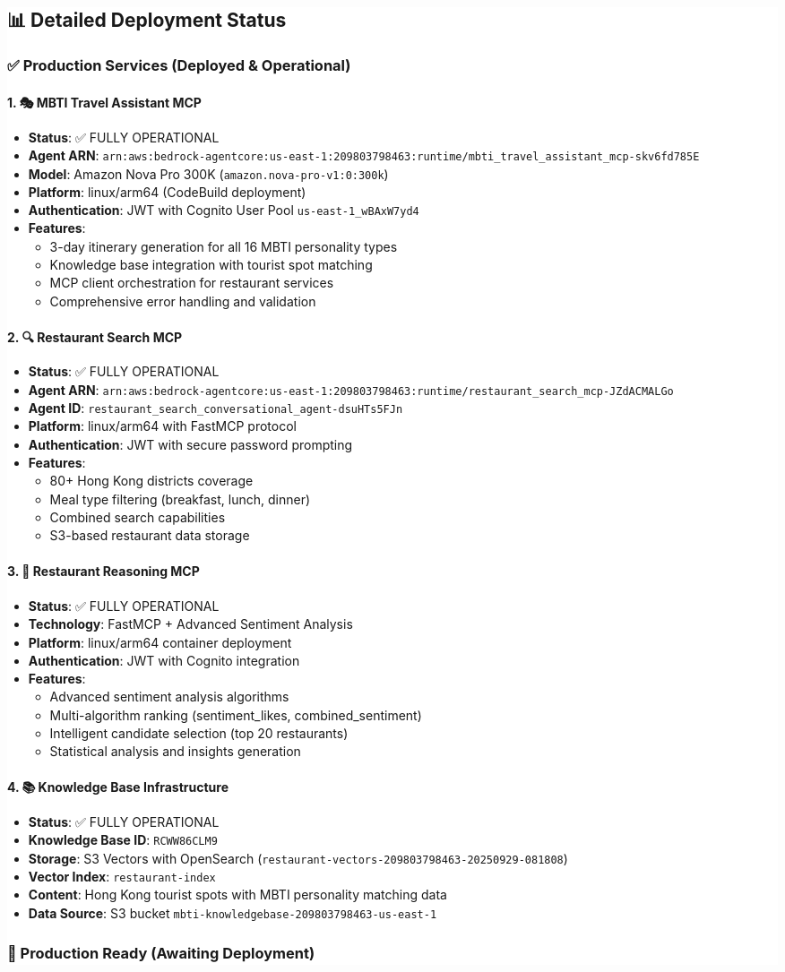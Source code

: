 
## 📊 Detailed Deployment Status

### ✅ Production Services (Deployed & Operational)

#### 1. 🎭 MBTI Travel Assistant MCP
- **Status**: ✅ FULLY OPERATIONAL
- **Agent ARN**: `arn:aws:bedrock-agentcore:us-east-1:209803798463:runtime/mbti_travel_assistant_mcp-skv6fd785E`
- **Model**: Amazon Nova Pro 300K (`amazon.nova-pro-v1:0:300k`)
- **Platform**: linux/arm64 (CodeBuild deployment)
- **Authentication**: JWT with Cognito User Pool `us-east-1_wBAxW7yd4`
- **Features**: 
  - 3-day itinerary generation for all 16 MBTI personality types
  - Knowledge base integration with tourist spot matching
  - MCP client orchestration for restaurant services
  - Comprehensive error handling and validation

#### 2. 🔍 Restaurant Search MCP
- **Status**: ✅ FULLY OPERATIONAL  
- **Agent ARN**: `arn:aws:bedrock-agentcore:us-east-1:209803798463:runtime/restaurant_search_mcp-JZdACMALGo`
- **Agent ID**: `restaurant_search_conversational_agent-dsuHTs5FJn`
- **Platform**: linux/arm64 with FastMCP protocol
- **Authentication**: JWT with secure password prompting
- **Features**:
  - 80+ Hong Kong districts coverage
  - Meal type filtering (breakfast, lunch, dinner)
  - Combined search capabilities
  - S3-based restaurant data storage

#### 3. 🧠 Restaurant Reasoning MCP
- **Status**: ✅ FULLY OPERATIONAL
- **Technology**: FastMCP + Advanced Sentiment Analysis
- **Platform**: linux/arm64 container deployment
- **Authentication**: JWT with Cognito integration
- **Features**:
  - Advanced sentiment analysis algorithms
  - Multi-algorithm ranking (sentiment_likes, combined_sentiment)
  - Intelligent candidate selection (top 20 restaurants)
  - Statistical analysis and insights generation

#### 4. 📚 Knowledge Base Infrastructure
- **Status**: ✅ FULLY OPERATIONAL
- **Knowledge Base ID**: `RCWW86CLM9`
- **Storage**: S3 Vectors with OpenSearch (`restaurant-vectors-209803798463-20250929-081808`)
- **Vector Index**: `restaurant-index`
- **Content**: Hong Kong tourist spots with MBTI personality matching data
- **Data Source**: S3 bucket `mbti-knowledgebase-209803798463-us-east-1`

### 🎯 Production Ready (Awaiting Deployment)

